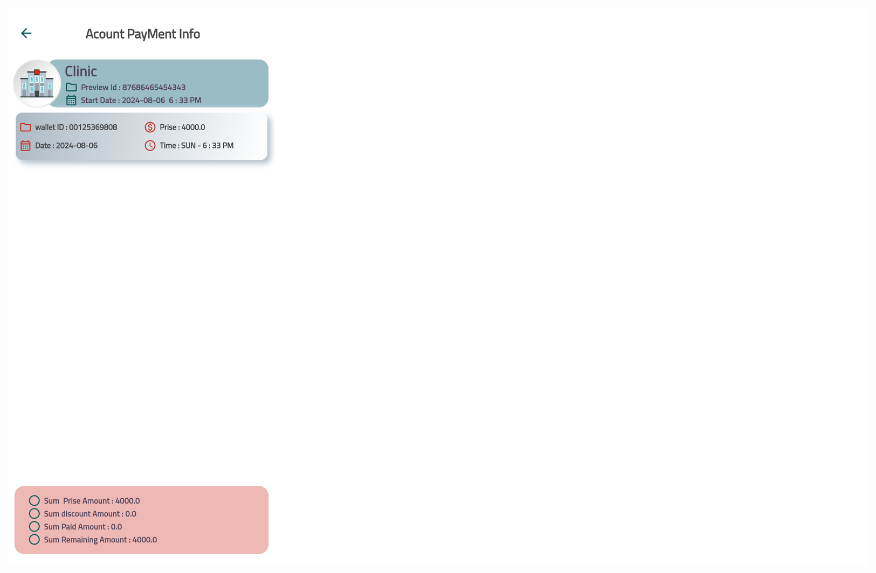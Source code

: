 <img src="screenshots\PaymentWallets\Screenshot.yoursafty_305.png" alt = "yoursafty_03" style="width:31%">